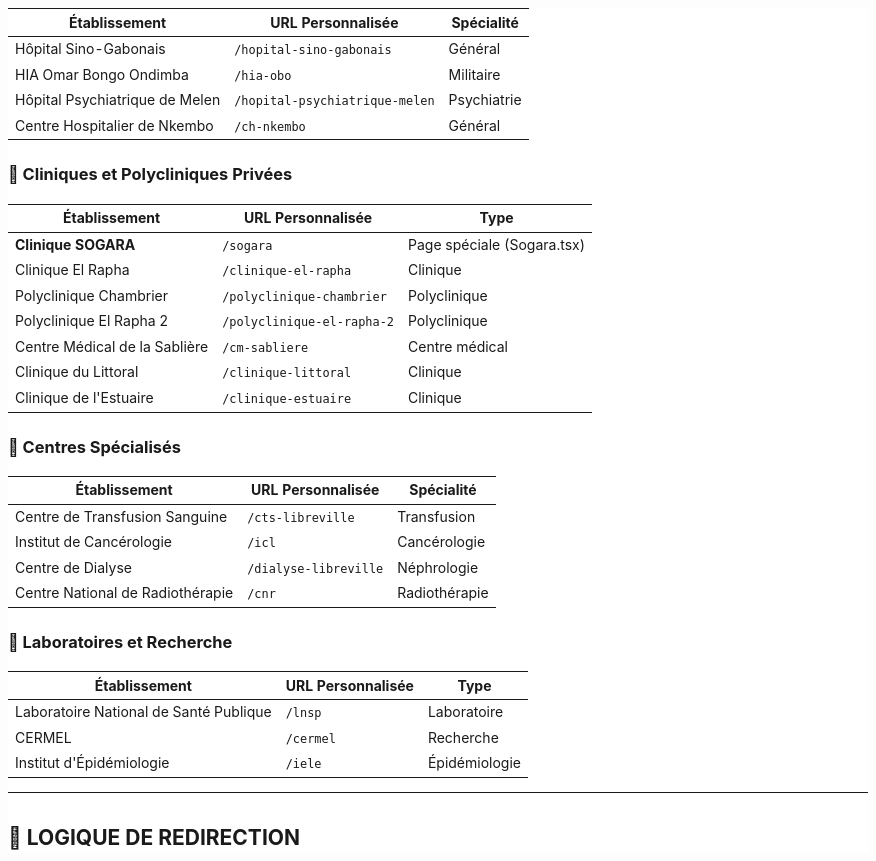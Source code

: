 | Établissement | URL Personnalisée | Spécialité |
|--------------|-------------------|------------|
| Hôpital Sino-Gabonais | `/hopital-sino-gabonais` | Général |
| HIA Omar Bongo Ondimba | `/hia-obo` | Militaire |
| Hôpital Psychiatrique de Melen | `/hopital-psychiatrique-melen` | Psychiatrie |
| Centre Hospitalier de Nkembo | `/ch-nkembo` | Général |

### 🏢 Cliniques et Polycliniques Privées

| Établissement | URL Personnalisée | Type |
|--------------|-------------------|------|
| **Clinique SOGARA** | `/sogara` | Page spéciale (Sogara.tsx) |
| Clinique El Rapha | `/clinique-el-rapha` | Clinique |
| Polyclinique Chambrier | `/polyclinique-chambrier` | Polyclinique |
| Polyclinique El Rapha 2 | `/polyclinique-el-rapha-2` | Polyclinique |
| Centre Médical de la Sablière | `/cm-sabliere` | Centre médical |
| Clinique du Littoral | `/clinique-littoral` | Clinique |
| Clinique de l'Estuaire | `/clinique-estuaire` | Clinique |

### 🔬 Centres Spécialisés

| Établissement | URL Personnalisée | Spécialité |
|--------------|-------------------|------------|
| Centre de Transfusion Sanguine | `/cts-libreville` | Transfusion |
| Institut de Cancérologie | `/icl` | Cancérologie |
| Centre de Dialyse | `/dialyse-libreville` | Néphrologie |
| Centre National de Radiothérapie | `/cnr` | Radiothérapie |

### 🧪 Laboratoires et Recherche

| Établissement | URL Personnalisée | Type |
|--------------|-------------------|------|
| Laboratoire National de Santé Publique | `/lnsp` | Laboratoire |
| CERMEL | `/cermel` | Recherche |
| Institut d'Épidémiologie | `/iele` | Épidémiologie |

---

## 🔄 LOGIQUE DE REDIRECTION
